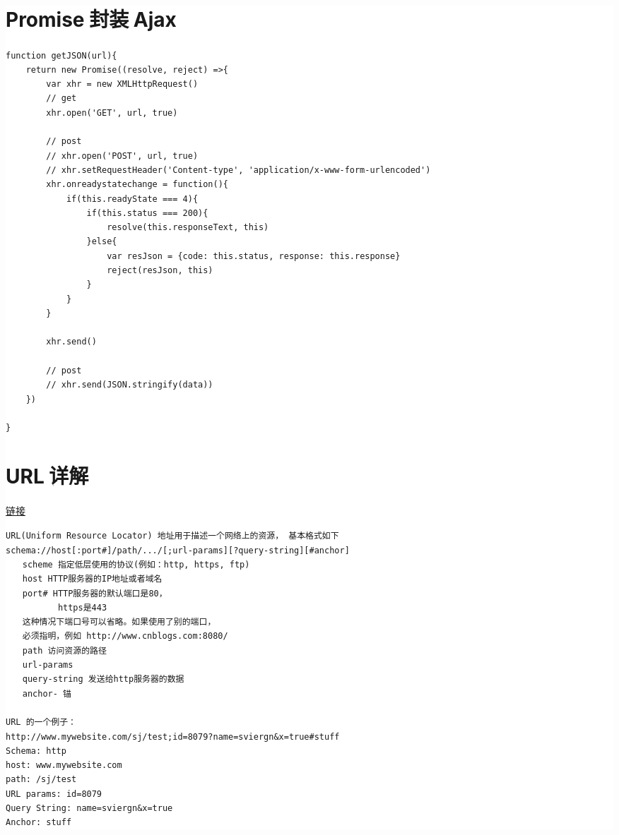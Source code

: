 # Promise 封装 Ajax

```
function getJSON(url){
    return new Promise((resolve, reject) =>{
        var xhr = new XMLHttpRequest()
        // get
        xhr.open('GET', url, true)

        // post
        // xhr.open('POST', url, true)
        // xhr.setRequestHeader('Content-type', 'application/x-www-form-urlencoded')
        xhr.onreadystatechange = function(){
            if(this.readyState === 4){
                if(this.status === 200){
                    resolve(this.responseText, this)
                }else{
                    var resJson = {code: this.status, response: this.response}
                    reject(resJson, this)
                }
            }
        }

        xhr.send()

        // post
        // xhr.send(JSON.stringify(data))
    })

}
```

# URL 详解

[链接](http://caibaojian.com/http-protocol.html)

```
URL(Uniform Resource Locator) 地址用于描述一个网络上的资源， 基本格式如下
schema://host[:port#]/path/.../[;url-params][?query-string][#anchor]
　　scheme 指定低层使用的协议(例如：http, https, ftp)
　　host HTTP服务器的IP地址或者域名
　　port# HTTP服务器的默认端口是80，
　　       https是443
　　这种情况下端口号可以省略。如果使用了别的端口，
　　必须指明，例如 http://www.cnblogs.com:8080/
　　path 访问资源的路径
　　url-params
　　query-string 发送给http服务器的数据
　　anchor- 锚

URL 的一个例子：
http://www.mywebsite.com/sj/test;id=8079?name=sviergn&x=true#stuff
Schema: http
host: www.mywebsite.com
path: /sj/test
URL params: id=8079
Query String: name=sviergn&x=true
Anchor: stuff
```
